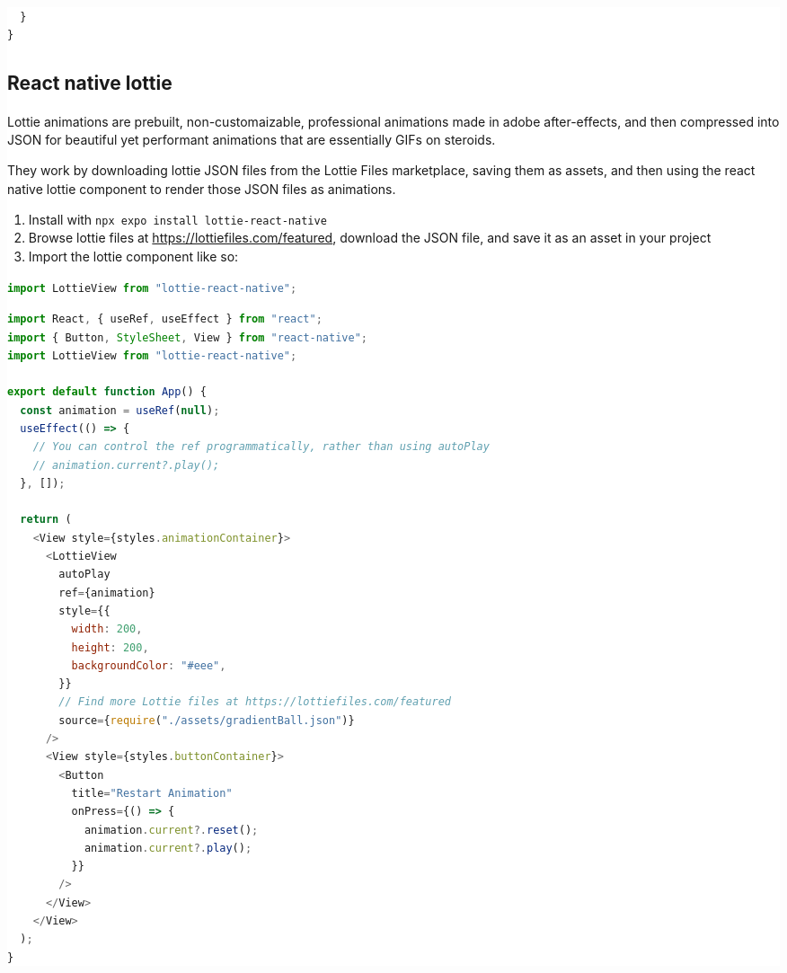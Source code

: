 ```javascript
  }
}
```

## React native lottie

Lottie animations are prebuilt, non-customaizable, professional animations made in adobe after-effects, and then compressed into JSON for beautiful yet performant animations that are essentially GIFs on steroids.

They work by downloading lottie JSON files from the Lottie Files marketplace, saving them as assets, and then using the react native lottie component to render those JSON files as animations.

1. Install with `npx expo install lottie-react-native`
2. Browse lottie files at https://lottiefiles.com/featured, download the JSON file, and save it as an asset in your project
3. Import the lottie component like so:

```javascript
import LottieView from "lottie-react-native";
```

```javascript
import React, { useRef, useEffect } from "react";
import { Button, StyleSheet, View } from "react-native";
import LottieView from "lottie-react-native";

export default function App() {
  const animation = useRef(null);
  useEffect(() => {
    // You can control the ref programmatically, rather than using autoPlay
    // animation.current?.play();
  }, []);

  return (
    <View style={styles.animationContainer}>
      <LottieView
        autoPlay
        ref={animation}
        style={{
          width: 200,
          height: 200,
          backgroundColor: "#eee",
        }}
        // Find more Lottie files at https://lottiefiles.com/featured
        source={require("./assets/gradientBall.json")}
      />
      <View style={styles.buttonContainer}>
        <Button
          title="Restart Animation"
          onPress={() => {
            animation.current?.reset();
            animation.current?.play();
          }}
        />
      </View>
    </View>
  );
}
```
